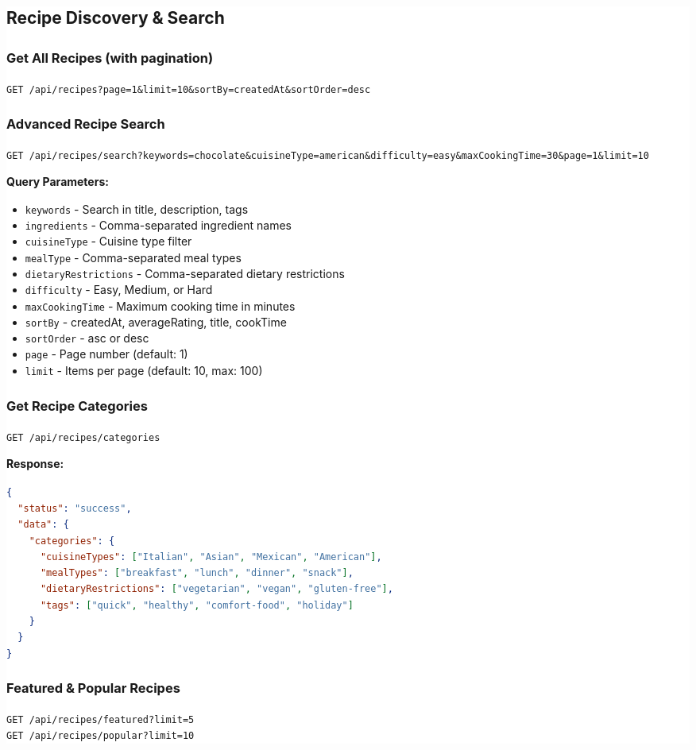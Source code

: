 ## Recipe Discovery & Search

### Get All Recipes (with pagination)
```http
GET /api/recipes?page=1&limit=10&sortBy=createdAt&sortOrder=desc
```

### Advanced Recipe Search
```http
GET /api/recipes/search?keywords=chocolate&cuisineType=american&difficulty=easy&maxCookingTime=30&page=1&limit=10
```

**Query Parameters:**
- `keywords` - Search in title, description, tags
- `ingredients` - Comma-separated ingredient names
- `cuisineType` - Cuisine type filter
- `mealType` - Comma-separated meal types
- `dietaryRestrictions` - Comma-separated dietary restrictions
- `difficulty` - Easy, Medium, or Hard
- `maxCookingTime` - Maximum cooking time in minutes
- `sortBy` - createdAt, averageRating, title, cookTime
- `sortOrder` - asc or desc
- `page` - Page number (default: 1)
- `limit` - Items per page (default: 10, max: 100)

### Get Recipe Categories
```http
GET /api/recipes/categories
```

**Response:**
```json
{
  "status": "success",
  "data": {
    "categories": {
      "cuisineTypes": ["Italian", "Asian", "Mexican", "American"],
      "mealTypes": ["breakfast", "lunch", "dinner", "snack"],
      "dietaryRestrictions": ["vegetarian", "vegan", "gluten-free"],
      "tags": ["quick", "healthy", "comfort-food", "holiday"]
    }
  }
}
```

### Featured & Popular Recipes
```http
GET /api/recipes/featured?limit=5
GET /api/recipes/popular?limit=10
```
